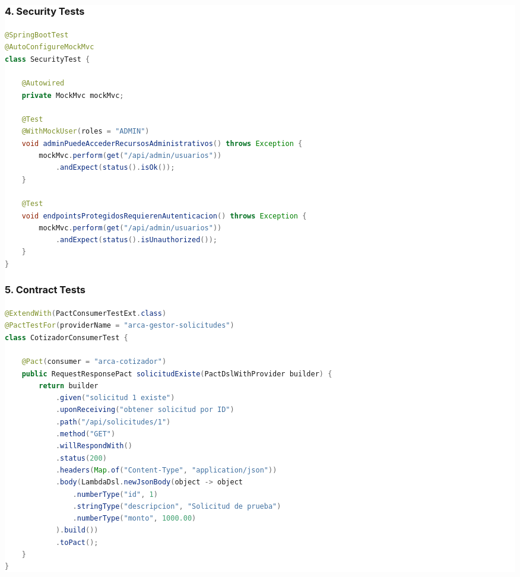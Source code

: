 ### 4. Security Tests

```java
@SpringBootTest
@AutoConfigureMockMvc
class SecurityTest {
    
    @Autowired
    private MockMvc mockMvc;
    
    @Test
    @WithMockUser(roles = "ADMIN")
    void adminPuedeAccederRecursosAdministrativos() throws Exception {
        mockMvc.perform(get("/api/admin/usuarios"))
            .andExpect(status().isOk());
    }
    
    @Test
    void endpointsProtegidosRequierenAutenticacion() throws Exception {
        mockMvc.perform(get("/api/admin/usuarios"))
            .andExpect(status().isUnauthorized());
    }
}
```

### 5. Contract Tests

```java
@ExtendWith(PactConsumerTestExt.class)
@PactTestFor(providerName = "arca-gestor-solicitudes")
class CotizadorConsumerTest {
    
    @Pact(consumer = "arca-cotizador")
    public RequestResponsePact solicitudExiste(PactDslWithProvider builder) {
        return builder
            .given("solicitud 1 existe")
            .uponReceiving("obtener solicitud por ID")
            .path("/api/solicitudes/1")
            .method("GET")
            .willRespondWith()
            .status(200)
            .headers(Map.of("Content-Type", "application/json"))
            .body(LambdaDsl.newJsonBody(object -> object
                .numberType("id", 1)
                .stringType("descripcion", "Solicitud de prueba")
                .numberType("monto", 1000.00)
            ).build())
            .toPact();
    }
}
```
